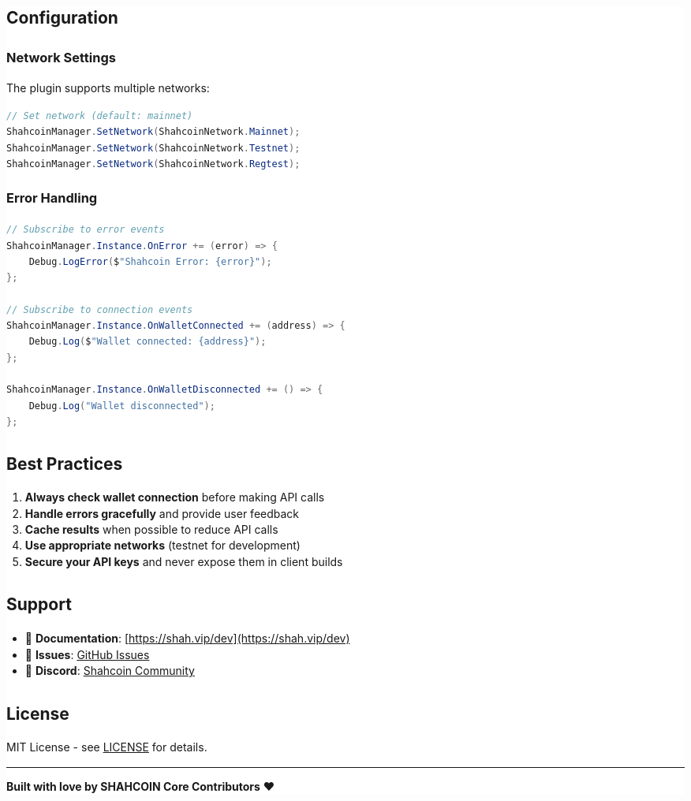 ## Configuration

### Network Settings

The plugin supports multiple networks:

```csharp
// Set network (default: mainnet)
ShahcoinManager.SetNetwork(ShahcoinNetwork.Mainnet);
ShahcoinManager.SetNetwork(ShahcoinNetwork.Testnet);
ShahcoinManager.SetNetwork(ShahcoinNetwork.Regtest);
```

### Error Handling

```csharp
// Subscribe to error events
ShahcoinManager.Instance.OnError += (error) => {
    Debug.LogError($"Shahcoin Error: {error}");
};

// Subscribe to connection events
ShahcoinManager.Instance.OnWalletConnected += (address) => {
    Debug.Log($"Wallet connected: {address}");
};

ShahcoinManager.Instance.OnWalletDisconnected += () => {
    Debug.Log("Wallet disconnected");
};
```

## Best Practices

1. **Always check wallet connection** before making API calls
2. **Handle errors gracefully** and provide user feedback
3. **Cache results** when possible to reduce API calls
4. **Use appropriate networks** (testnet for development)
5. **Secure your API keys** and never expose them in client builds

## Support

- 📖 **Documentation**: [https://shah.vip/dev](https://shah.vip/dev)
- 🐛 **Issues**: [GitHub Issues](https://github.com/SHAHCoinvip/shahcoin/issues)
- 💬 **Discord**: [Shahcoin Community](https://discord.gg/shahcoin)

## License

MIT License - see [LICENSE](./LICENSE) for details.

---

**Built with love by SHAHCOIN Core Contributors** ❤️
